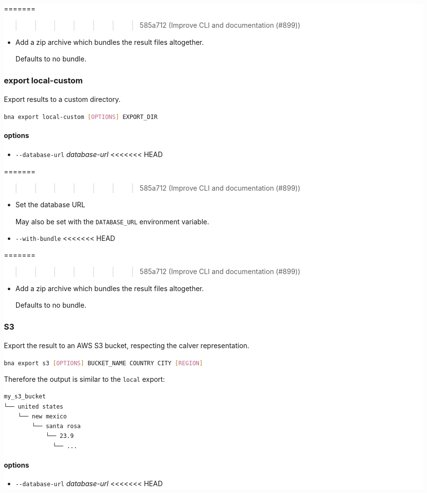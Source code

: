 =======

> > > > > > > 585a712 (Improve CLI and documentation (#899))

- Add a zip archive which bundles the result files altogether.

  Defaults to no bundle.

### export local-custom

Export results to a custom directory.

```bash
bna export local-custom [OPTIONS] EXPORT_DIR
```

#### options

- `--database-url` _database-url_ <<<<<<< HEAD

=======

> > > > > > > 585a712 (Improve CLI and documentation (#899))

- Set the database URL

  May also be set with the `DATABASE_URL` environment variable.

- `--with-bundle` <<<<<<< HEAD

=======

> > > > > > > 585a712 (Improve CLI and documentation (#899))

- Add a zip archive which bundles the result files altogether.

  Defaults to no bundle.

### S3

Export the result to an AWS S3 bucket, respecting the calver representation.

```bash
bna export s3 [OPTIONS] BUCKET_NAME COUNTRY CITY [REGION]
```

Therefore the output is similar to the `local` export:

```bash
my_s3_bucket
└── united states
    └── new mexico
        └── santa rosa
            └── 23.9
              └── ...
```

#### options

- `--database-url` _database-url_ <<<<<<< HEAD


[calver]: https://calver.org